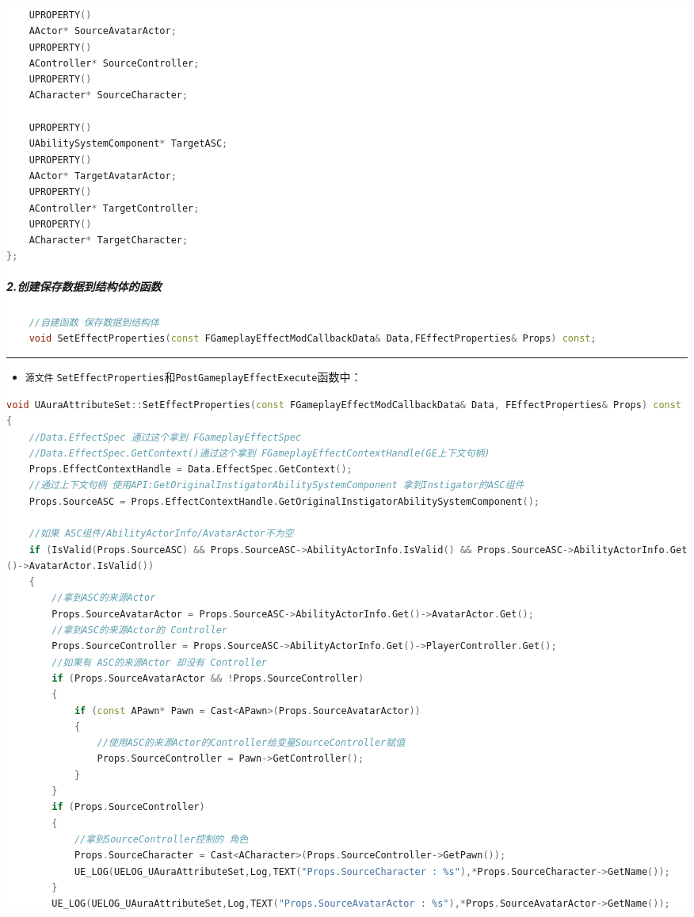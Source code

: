 ```cpp
	UPROPERTY()
	AActor* SourceAvatarActor;
	UPROPERTY()
	AController* SourceController;
	UPROPERTY()
	ACharacter* SourceCharacter;
	
	UPROPERTY()
	UAbilitySystemComponent* TargetASC;
	UPROPERTY()
	AActor* TargetAvatarActor;
	UPROPERTY()
	AController* TargetController;
	UPROPERTY()
	ACharacter* TargetCharacter;
};
```
##### 2.创建保存数据到结构体的函数
```cpp
	//自建函数 保存数据到结构体
	void SetEffectProperties(const FGameplayEffectModCallbackData& Data,FEffectProperties& Props) const;	
```
___________________________________________________________________________________________

+ `源文件` `SetEffectProperties`和`PostGameplayEffectExecute`函数中：
```cpp
void UAuraAttributeSet::SetEffectProperties(const FGameplayEffectModCallbackData& Data, FEffectProperties& Props) const
{
	//Data.EffectSpec 通过这个拿到 FGameplayEffectSpec
	//Data.EffectSpec.GetContext()通过这个拿到 FGameplayEffectContextHandle(GE上下文句柄)
	Props.EffectContextHandle = Data.EffectSpec.GetContext();
	//通过上下文句柄 使用API:GetOriginalInstigatorAbilitySystemComponent 拿到Instigator的ASC组件
	Props.SourceASC = Props.EffectContextHandle.GetOriginalInstigatorAbilitySystemComponent();
	
	//如果 ASC组件/AbilityActorInfo/AvatarActor不为空
	if (IsValid(Props.SourceASC) && Props.SourceASC->AbilityActorInfo.IsValid() && Props.SourceASC->AbilityActorInfo.Get()->AvatarActor.IsValid())
	{
		//拿到ASC的来源Actor
		Props.SourceAvatarActor = Props.SourceASC->AbilityActorInfo.Get()->AvatarActor.Get();
		//拿到ASC的来源Actor的 Controller
		Props.SourceController = Props.SourceASC->AbilityActorInfo.Get()->PlayerController.Get();
		//如果有 ASC的来源Actor 却没有 Controller
		if (Props.SourceAvatarActor && !Props.SourceController)
		{
			if (const APawn* Pawn = Cast<APawn>(Props.SourceAvatarActor))
			{
				//使用ASC的来源Actor的Controller给变量SourceController赋值
				Props.SourceController = Pawn->GetController();
			}
		}
		if (Props.SourceController)
		{
			//拿到SourceController控制的 角色
			Props.SourceCharacter = Cast<ACharacter>(Props.SourceController->GetPawn());
			UE_LOG(UELOG_UAuraAttributeSet,Log,TEXT("Props.SourceCharacter : %s"),*Props.SourceCharacter->GetName());
		}
		UE_LOG(UELOG_UAuraAttributeSet,Log,TEXT("Props.SourceAvatarActor : %s"),*Props.SourceAvatarActor->GetName());
```